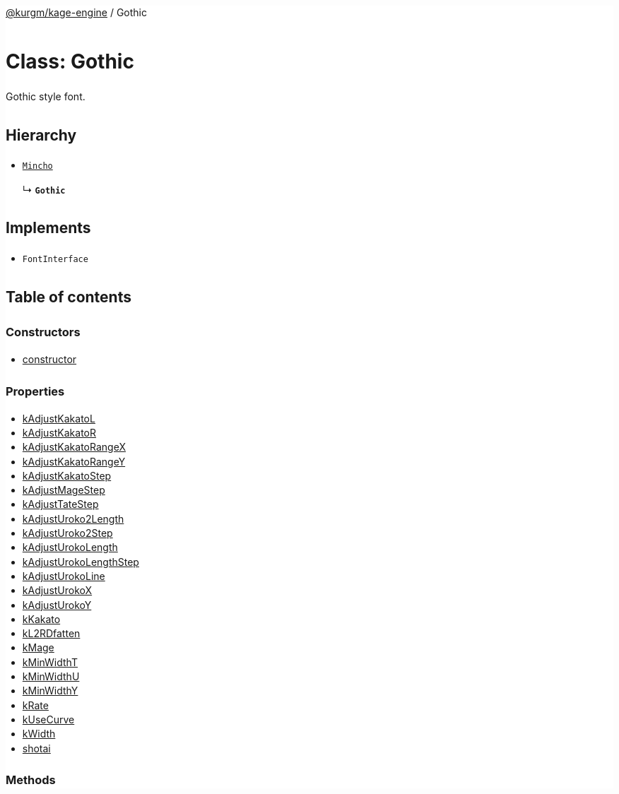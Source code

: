 [@kurgm/kage-engine](../README.md) / Gothic

# Class: Gothic

Gothic style font.

## Hierarchy

- [`Mincho`](Mincho.md)

  ↳ **`Gothic`**

## Implements

- `FontInterface`

## Table of contents

### Constructors

- [constructor](Gothic.md#constructor)

### Properties

- [kAdjustKakatoL](Gothic.md#kadjustkakatol)
- [kAdjustKakatoR](Gothic.md#kadjustkakator)
- [kAdjustKakatoRangeX](Gothic.md#kadjustkakatorangex)
- [kAdjustKakatoRangeY](Gothic.md#kadjustkakatorangey)
- [kAdjustKakatoStep](Gothic.md#kadjustkakatostep)
- [kAdjustMageStep](Gothic.md#kadjustmagestep)
- [kAdjustTateStep](Gothic.md#kadjusttatestep)
- [kAdjustUroko2Length](Gothic.md#kadjusturoko2length)
- [kAdjustUroko2Step](Gothic.md#kadjusturoko2step)
- [kAdjustUrokoLength](Gothic.md#kadjusturokolength)
- [kAdjustUrokoLengthStep](Gothic.md#kadjusturokolengthstep)
- [kAdjustUrokoLine](Gothic.md#kadjusturokoline)
- [kAdjustUrokoX](Gothic.md#kadjusturokox)
- [kAdjustUrokoY](Gothic.md#kadjusturokoy)
- [kKakato](Gothic.md#kkakato)
- [kL2RDfatten](Gothic.md#kl2rdfatten)
- [kMage](Gothic.md#kmage)
- [kMinWidthT](Gothic.md#kminwidtht)
- [kMinWidthU](Gothic.md#kminwidthu)
- [kMinWidthY](Gothic.md#kminwidthy)
- [kRate](Gothic.md#krate)
- [kUseCurve](Gothic.md#kusecurve)
- [kWidth](Gothic.md#kwidth)
- [shotai](Gothic.md#shotai)

### Methods
